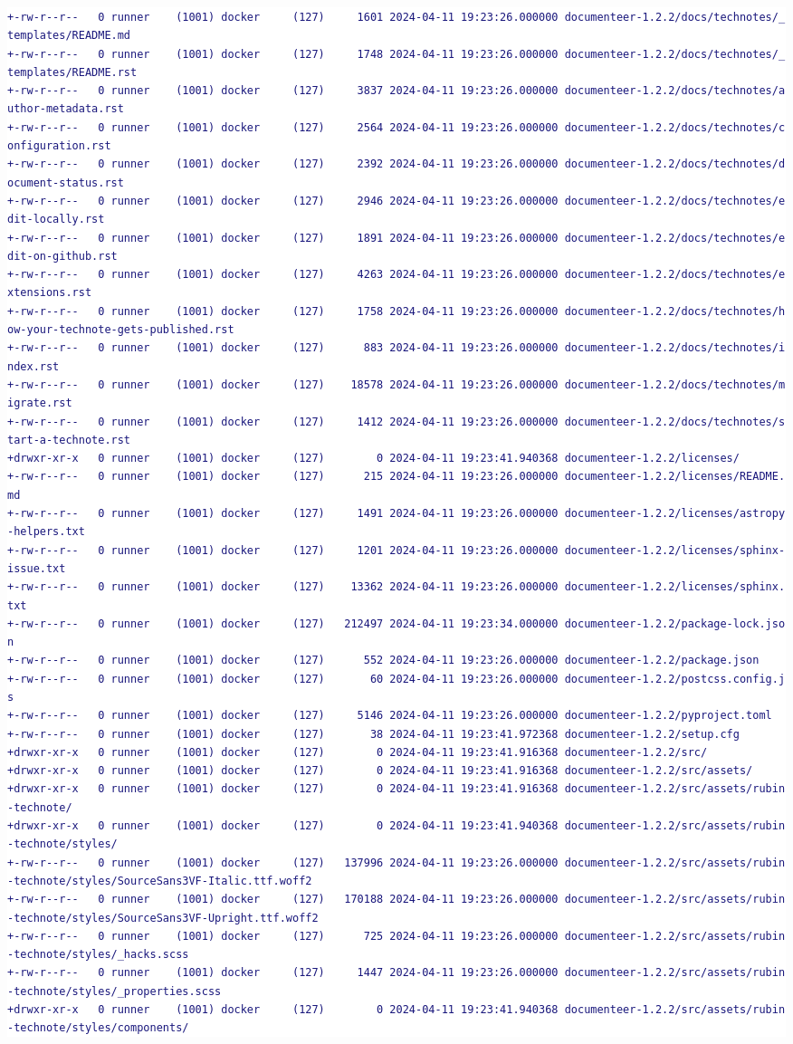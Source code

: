 ```diff
+-rw-r--r--   0 runner    (1001) docker     (127)     1601 2024-04-11 19:23:26.000000 documenteer-1.2.2/docs/technotes/_templates/README.md
+-rw-r--r--   0 runner    (1001) docker     (127)     1748 2024-04-11 19:23:26.000000 documenteer-1.2.2/docs/technotes/_templates/README.rst
+-rw-r--r--   0 runner    (1001) docker     (127)     3837 2024-04-11 19:23:26.000000 documenteer-1.2.2/docs/technotes/author-metadata.rst
+-rw-r--r--   0 runner    (1001) docker     (127)     2564 2024-04-11 19:23:26.000000 documenteer-1.2.2/docs/technotes/configuration.rst
+-rw-r--r--   0 runner    (1001) docker     (127)     2392 2024-04-11 19:23:26.000000 documenteer-1.2.2/docs/technotes/document-status.rst
+-rw-r--r--   0 runner    (1001) docker     (127)     2946 2024-04-11 19:23:26.000000 documenteer-1.2.2/docs/technotes/edit-locally.rst
+-rw-r--r--   0 runner    (1001) docker     (127)     1891 2024-04-11 19:23:26.000000 documenteer-1.2.2/docs/technotes/edit-on-github.rst
+-rw-r--r--   0 runner    (1001) docker     (127)     4263 2024-04-11 19:23:26.000000 documenteer-1.2.2/docs/technotes/extensions.rst
+-rw-r--r--   0 runner    (1001) docker     (127)     1758 2024-04-11 19:23:26.000000 documenteer-1.2.2/docs/technotes/how-your-technote-gets-published.rst
+-rw-r--r--   0 runner    (1001) docker     (127)      883 2024-04-11 19:23:26.000000 documenteer-1.2.2/docs/technotes/index.rst
+-rw-r--r--   0 runner    (1001) docker     (127)    18578 2024-04-11 19:23:26.000000 documenteer-1.2.2/docs/technotes/migrate.rst
+-rw-r--r--   0 runner    (1001) docker     (127)     1412 2024-04-11 19:23:26.000000 documenteer-1.2.2/docs/technotes/start-a-technote.rst
+drwxr-xr-x   0 runner    (1001) docker     (127)        0 2024-04-11 19:23:41.940368 documenteer-1.2.2/licenses/
+-rw-r--r--   0 runner    (1001) docker     (127)      215 2024-04-11 19:23:26.000000 documenteer-1.2.2/licenses/README.md
+-rw-r--r--   0 runner    (1001) docker     (127)     1491 2024-04-11 19:23:26.000000 documenteer-1.2.2/licenses/astropy-helpers.txt
+-rw-r--r--   0 runner    (1001) docker     (127)     1201 2024-04-11 19:23:26.000000 documenteer-1.2.2/licenses/sphinx-issue.txt
+-rw-r--r--   0 runner    (1001) docker     (127)    13362 2024-04-11 19:23:26.000000 documenteer-1.2.2/licenses/sphinx.txt
+-rw-r--r--   0 runner    (1001) docker     (127)   212497 2024-04-11 19:23:34.000000 documenteer-1.2.2/package-lock.json
+-rw-r--r--   0 runner    (1001) docker     (127)      552 2024-04-11 19:23:26.000000 documenteer-1.2.2/package.json
+-rw-r--r--   0 runner    (1001) docker     (127)       60 2024-04-11 19:23:26.000000 documenteer-1.2.2/postcss.config.js
+-rw-r--r--   0 runner    (1001) docker     (127)     5146 2024-04-11 19:23:26.000000 documenteer-1.2.2/pyproject.toml
+-rw-r--r--   0 runner    (1001) docker     (127)       38 2024-04-11 19:23:41.972368 documenteer-1.2.2/setup.cfg
+drwxr-xr-x   0 runner    (1001) docker     (127)        0 2024-04-11 19:23:41.916368 documenteer-1.2.2/src/
+drwxr-xr-x   0 runner    (1001) docker     (127)        0 2024-04-11 19:23:41.916368 documenteer-1.2.2/src/assets/
+drwxr-xr-x   0 runner    (1001) docker     (127)        0 2024-04-11 19:23:41.916368 documenteer-1.2.2/src/assets/rubin-technote/
+drwxr-xr-x   0 runner    (1001) docker     (127)        0 2024-04-11 19:23:41.940368 documenteer-1.2.2/src/assets/rubin-technote/styles/
+-rw-r--r--   0 runner    (1001) docker     (127)   137996 2024-04-11 19:23:26.000000 documenteer-1.2.2/src/assets/rubin-technote/styles/SourceSans3VF-Italic.ttf.woff2
+-rw-r--r--   0 runner    (1001) docker     (127)   170188 2024-04-11 19:23:26.000000 documenteer-1.2.2/src/assets/rubin-technote/styles/SourceSans3VF-Upright.ttf.woff2
+-rw-r--r--   0 runner    (1001) docker     (127)      725 2024-04-11 19:23:26.000000 documenteer-1.2.2/src/assets/rubin-technote/styles/_hacks.scss
+-rw-r--r--   0 runner    (1001) docker     (127)     1447 2024-04-11 19:23:26.000000 documenteer-1.2.2/src/assets/rubin-technote/styles/_properties.scss
+drwxr-xr-x   0 runner    (1001) docker     (127)        0 2024-04-11 19:23:41.940368 documenteer-1.2.2/src/assets/rubin-technote/styles/components/
```